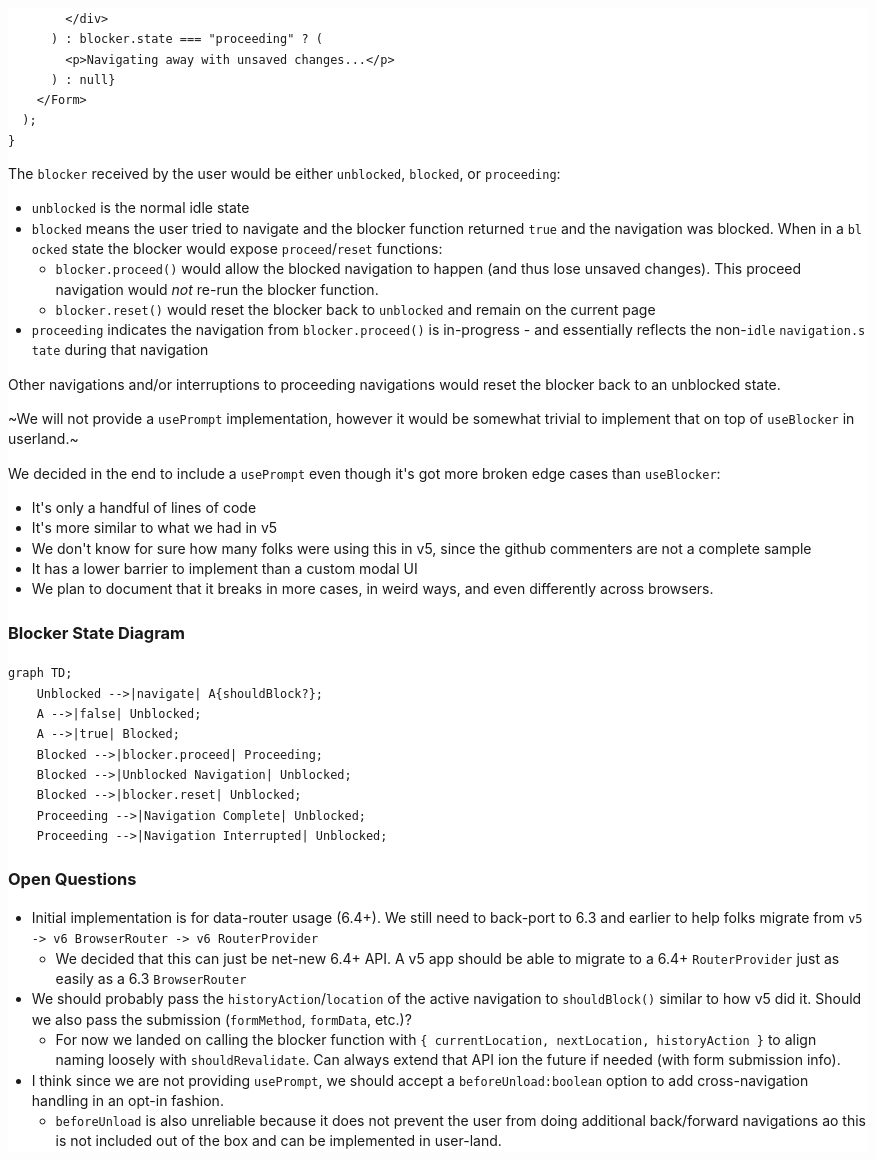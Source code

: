 ```tsx
        </div>
      ) : blocker.state === "proceeding" ? (
        <p>Navigating away with unsaved changes...</p>
      ) : null}
    </Form>
  );
}
```

The `blocker` received by the user would be either `unblocked`, `blocked`, or `proceeding`:

- `unblocked` is the normal idle state
- `blocked` means the user tried to navigate and the blocker function returned `true` and the navigation was blocked. When in a `blocked` state the blocker would expose `proceed`/`reset` functions:
  - `blocker.proceed()` would allow the blocked navigation to happen (and thus lose unsaved changes). This proceed navigation would _not_ re-run the blocker function.
  - `blocker.reset()` would reset the blocker back to `unblocked` and remain on the current page
- `proceeding` indicates the navigation from `blocker.proceed()` is in-progress - and essentially reflects the non-`idle` `navigation.state` during that navigation

Other navigations and/or interruptions to proceeding navigations would reset the blocker back to an unblocked state.

~We will not provide a `usePrompt` implementation, however it would be somewhat trivial to implement that on top of `useBlocker` in userland.~

We decided in the end to include a `usePrompt` even though it's got more broken edge cases than `useBlocker`:

- It's only a handful of lines of code
- It's more similar to what we had in v5
- We don't know for sure how many folks were using this in v5, since the github commenters are not a complete sample
- It has a lower barrier to implement than a custom modal UI
- We plan to document that it breaks in more cases, in weird ways, and even differently across browsers.

### Blocker State Diagram

```mermaid
graph TD;
    Unblocked -->|navigate| A{shouldBlock?};
    A -->|false| Unblocked;
    A -->|true| Blocked;
    Blocked -->|blocker.proceed| Proceeding;
    Blocked -->|Unblocked Navigation| Unblocked;
    Blocked -->|blocker.reset| Unblocked;
    Proceeding -->|Navigation Complete| Unblocked;
    Proceeding -->|Navigation Interrupted| Unblocked;
```

### Open Questions

- Initial implementation is for data-router usage (6.4+). We still need to back-port to 6.3 and earlier to help folks migrate from `v5 -> v6 BrowserRouter -> v6 RouterProvider`
  - We decided that this can just be net-new 6.4+ API. A v5 app should be able to migrate to a 6.4+ `RouterProvider` just as easily as a 6.3 `BrowserRouter`
- We should probably pass the `historyAction`/`location` of the active navigation to `shouldBlock()` similar to how v5 did it. Should we also pass the submission (`formMethod`, `formData`, etc.)?
  - For now we landed on calling the blocker function with `{ currentLocation, nextLocation, historyAction }` to align naming loosely with `shouldRevalidate`. Can always extend that API ion the future if needed (with form submission info).
- I think since we are not providing `usePrompt`, we should accept a `beforeUnload:boolean` option to add cross-navigation handling in an opt-in fashion.
  - `beforeUnload` is also unreliable because it does not prevent the user from doing additional back/forward navigations ao this is not included out of the box and can be implemented in user-land.

